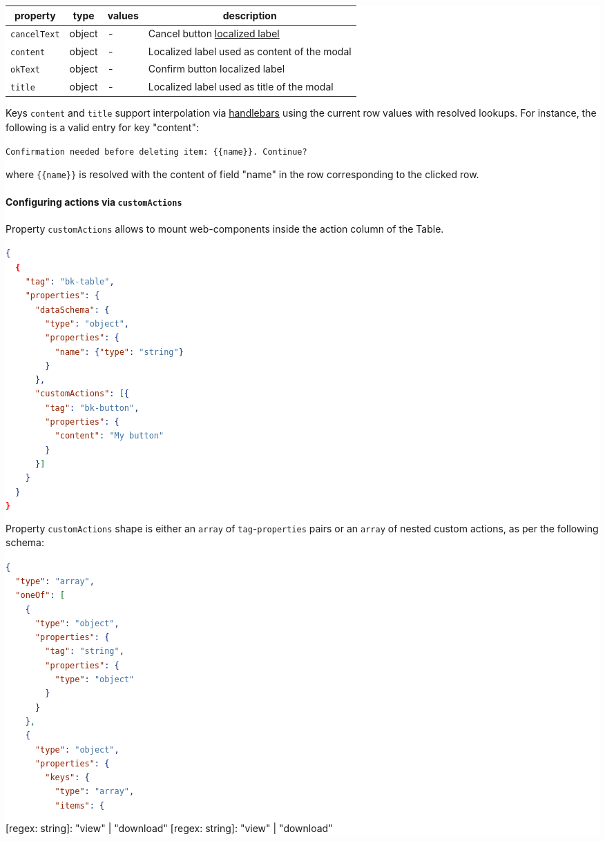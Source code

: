 | property     | type   | values | description                                     |
| ------------ | ------ | ------ | ----------------------------------------------- |
| `cancelText` | object | -      | Cancel button [localized label][localized-text] |
| `content`    | object | -      | Localized label used as content of the modal    |
| `okText`     | object | -      | Confirm button localized label                  |
| `title`      | object | -      | Localized label used as title of the modal      |

Keys `content` and `title` support interpolation via [handlebars] using the current row values with resolved lookups.
For instance, the following is a valid entry for key "content":
```
Confirmation needed before deleting item: {{name}}. Continue?
```
where `{{name}}` is resolved with the content of field "name" in the row corresponding to the clicked row.

#### Configuring actions via `customActions`

Property `customActions` allows to mount web-components inside the action column of the Table.

```json
{
  {
    "tag": "bk-table",
    "properties": {
      "dataSchema": {
        "type": "object",
        "properties": {
          "name": {"type": "string"}
        }
      },
      "customActions": [{
        "tag": "bk-button",
        "properties": {
          "content": "My button"
        }
      }]
    }
  }
}
```

Property `customActions` shape is either an `array` of `tag`-`properties` pairs or an `array` of nested custom actions, as per the following schema:

```json
{
  "type": "array",
  "oneOf": [
    {
      "type": "object",
      "properties": {
        "tag": "string",
        "properties": {
          "type": "object"
        }
      }
    },
    {
      "type": "object",
      "properties": {
        "keys": {
          "type": "array",
          "items": {
```

[handlebars]: https://handlebarsjs.com/
[handlebars-syntax]: https://handlebarsjs.com/guide/expressions.html
[fontawesome]: https://fontawesome.com/v5.15/icons?d=gallery&p=2&s=regular,solid&m=free
[events]: /products/microfrontend-composer/back-kit/10_overview.md#events
[TinyColor]: https://github.com/bgrins/TinyColor
[data-schema]: /products/microfrontend-composer/back-kit/30_page_layout.md#data-schema
[nested-schemas]: /products/microfrontend-composer/back-kit/80_examples/20_nested_data.md
[visualization-options]: /products/microfrontend-composer/back-kit/30_page_layout.md#visualization-options
[localized-text]: /products/microfrontend-composer/back-kit/40_core_concepts.md#localization-and-i18n
[dynamic-configurations]: /products/microfrontend-composer/back-kit/40_core_concepts.md#dynamic-configuration
[inline-queries]: /products/microfrontend-composer/back-kit/40_core_concepts.md#inline-queries
[rawObject]: /products/microfrontend-composer/back-kit/40_core_concepts.md#rawObject
[rawObjectOrEmptyStr]: /products/microfrontend-composer/back-kit/40_core_concepts.md#rawObjectOrEmptyStr
[template-configMap]: /products/microfrontend-composer/back-kit/40_core_concepts.md#template---configMap
[bk-button]: /products/microfrontend-composer/back-kit/60_components/90_button.md
[bk-dynamic-form-modal]: /products/microfrontend-composer/back-kit/60_components/210_dynamic_form_modal.md
[bk-breadcrumbs]: /products/microfrontend-composer/back-kit/60_components/60_breadcrumbs.md
[bk-pagination]: /products/microfrontend-composer/back-kit/60_components/470_pagination.md
[nested-navigation-state/push]: /products/microfrontend-composer/back-kit/70_events.md#nested-navigation-state---push
[nested-navigation-state/back]: /products/microfrontend-composer/back-kit/70_events.md#nested-navigation-state---back
[nested-navigation-state/display]: /products/microfrontend-composer/back-kit/70_events.md#nested-navigation-state---display
[delete-data]: /products/microfrontend-composer/back-kit/70_events.md#delete-data
[display-data]: /products/microfrontend-composer/back-kit/70_events.md#display-data
[selected-data]: /products/microfrontend-composer/back-kit/70_events.md#selected-data
[selected-data-bulk]: /products/microfrontend-composer/back-kit/70_events.md#selected-data-bulk
[download-file]: /products/microfrontend-composer/back-kit/70_events.md#download-file
[change-query]: /products/microfrontend-composer/back-kit/70_events.md#change-query
[loading-data]: /products/microfrontend-composer/back-kit/70_events.md#loading-data
[lookup-data]: /products/microfrontend-composer/back-kit/70_events.md#lookup-data
[duplicate-data]: /products/microfrontend-composer/back-kit/70_events.md#duplicate-data
[require-confirm]: /products/microfrontend-composer/back-kit/70_events.md#require-confirm
  [regex: string]: "view" | "download"
  [regex: string]: "view" | "download"